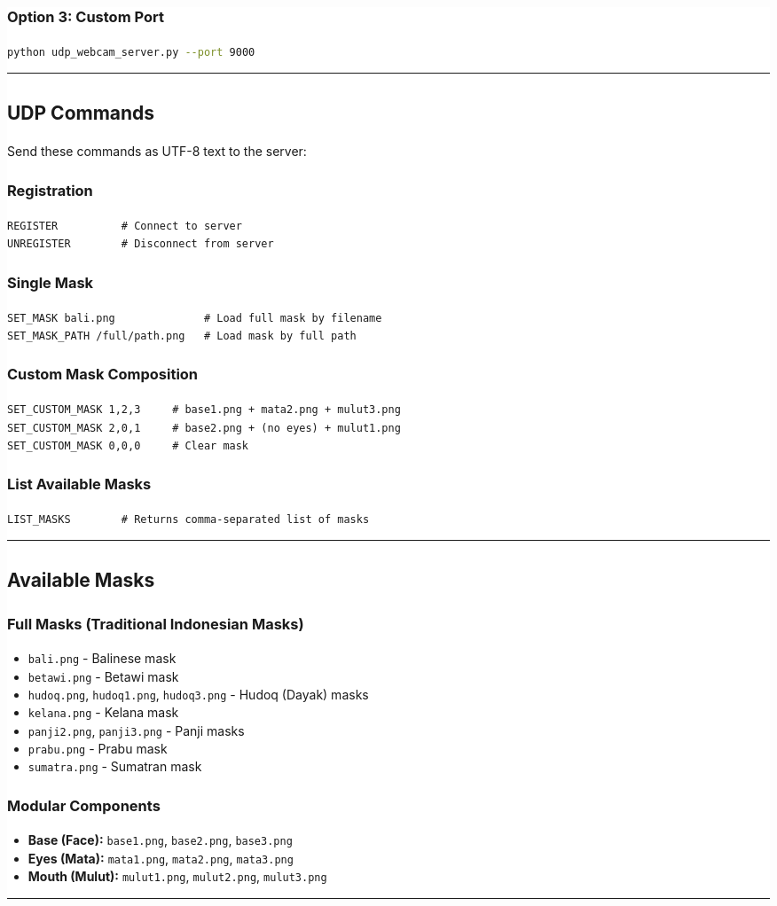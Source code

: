 ### Option 3: Custom Port

```bash
python udp_webcam_server.py --port 9000
```

---

## UDP Commands

Send these commands as UTF-8 text to the server:

### Registration
```
REGISTER          # Connect to server
UNREGISTER        # Disconnect from server
```

### Single Mask
```
SET_MASK bali.png              # Load full mask by filename
SET_MASK_PATH /full/path.png   # Load mask by full path
```

### Custom Mask Composition
```
SET_CUSTOM_MASK 1,2,3     # base1.png + mata2.png + mulut3.png
SET_CUSTOM_MASK 2,0,1     # base2.png + (no eyes) + mulut1.png
SET_CUSTOM_MASK 0,0,0     # Clear mask
```

### List Available Masks
```
LIST_MASKS        # Returns comma-separated list of masks
```

---

## Available Masks

### Full Masks (Traditional Indonesian Masks)
- `bali.png` - Balinese mask
- `betawi.png` - Betawi mask
- `hudoq.png`, `hudoq1.png`, `hudoq3.png` - Hudoq (Dayak) masks
- `kelana.png` - Kelana mask
- `panji2.png`, `panji3.png` - Panji masks
- `prabu.png` - Prabu mask
- `sumatra.png` - Sumatran mask

### Modular Components
- **Base (Face):** `base1.png`, `base2.png`, `base3.png`
- **Eyes (Mata):** `mata1.png`, `mata2.png`, `mata3.png`
- **Mouth (Mulut):** `mulut1.png`, `mulut2.png`, `mulut3.png`

---